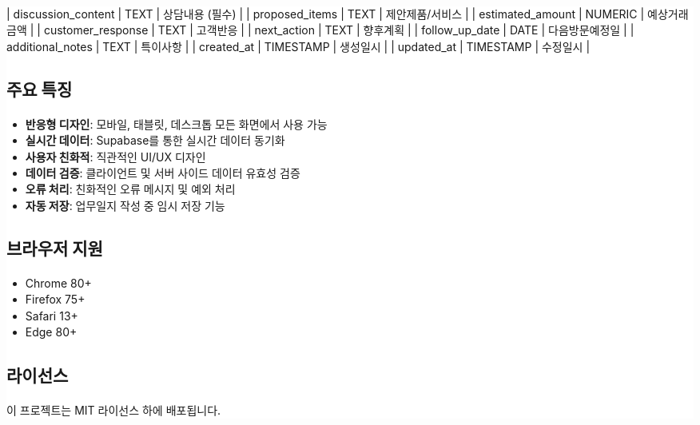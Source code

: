 | discussion_content | TEXT | 상담내용 (필수) |
| proposed_items | TEXT | 제안제품/서비스 |
| estimated_amount | NUMERIC | 예상거래금액 |
| customer_response | TEXT | 고객반응 |
| next_action | TEXT | 향후계획 |
| follow_up_date | DATE | 다음방문예정일 |
| additional_notes | TEXT | 특이사항 |
| created_at | TIMESTAMP | 생성일시 |
| updated_at | TIMESTAMP | 수정일시 |

## 주요 특징

- **반응형 디자인**: 모바일, 태블릿, 데스크톱 모든 화면에서 사용 가능
- **실시간 데이터**: Supabase를 통한 실시간 데이터 동기화
- **사용자 친화적**: 직관적인 UI/UX 디자인
- **데이터 검증**: 클라이언트 및 서버 사이드 데이터 유효성 검증
- **오류 처리**: 친화적인 오류 메시지 및 예외 처리
- **자동 저장**: 업무일지 작성 중 임시 저장 기능

## 브라우저 지원

- Chrome 80+
- Firefox 75+
- Safari 13+
- Edge 80+

## 라이선스

이 프로젝트는 MIT 라이선스 하에 배포됩니다.